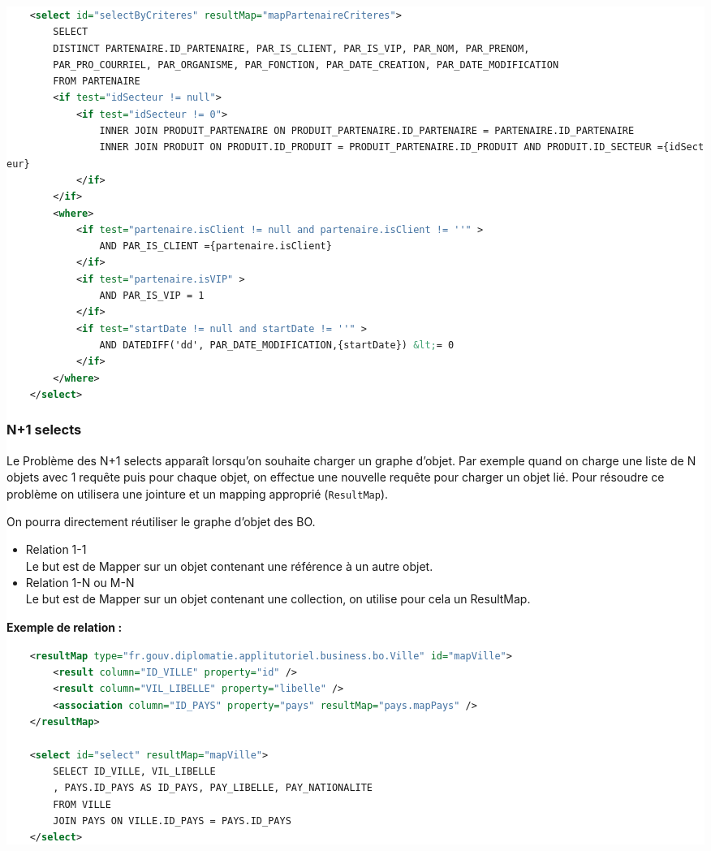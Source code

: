 ```xml
    <select id="selectByCriteres" resultMap="mapPartenaireCriteres">
		SELECT
		DISTINCT PARTENAIRE.ID_PARTENAIRE, PAR_IS_CLIENT, PAR_IS_VIP, PAR_NOM, PAR_PRENOM,
		PAR_PRO_COURRIEL, PAR_ORGANISME, PAR_FONCTION, PAR_DATE_CREATION, PAR_DATE_MODIFICATION
		FROM PARTENAIRE
		<if test="idSecteur != null">
			<if test="idSecteur != 0">
				INNER JOIN PRODUIT_PARTENAIRE ON PRODUIT_PARTENAIRE.ID_PARTENAIRE = PARTENAIRE.ID_PARTENAIRE
				INNER JOIN PRODUIT ON PRODUIT.ID_PRODUIT = PRODUIT_PARTENAIRE.ID_PRODUIT AND PRODUIT.ID_SECTEUR ={idSecteur}
			</if>
		</if>
		<where>
			<if test="partenaire.isClient != null and partenaire.isClient != ''" >
				AND PAR_IS_CLIENT ={partenaire.isClient}
			</if>
			<if test="partenaire.isVIP" >
				AND PAR_IS_VIP = 1
			</if>
			<if test="startDate != null and startDate != ''" >
				AND DATEDIFF('dd', PAR_DATE_MODIFICATION,{startDate}) &lt;= 0
			</if>
		</where>
	</select>
```

### N+1 selects

Le Problème des N+1 selects apparaît lorsqu’on souhaite charger un graphe d’objet. Par exemple quand on charge une liste de N objets avec 1 requête puis pour chaque objet, on effectue une nouvelle requête pour charger un objet lié. Pour résoudre ce problème on utilisera une jointure et un mapping approprié (`ResultMap`).

On pourra directement réutiliser le graphe d’objet des BO.

- Relation 1-1  
Le but est de Mapper sur un objet contenant une référence à un autre objet.
- Relation 1-N ou M-N  
Le but est de Mapper sur un objet contenant une collection, on utilise pour cela un ResultMap.

__Exemple de relation :__

```xml
	<resultMap type="fr.gouv.diplomatie.applitutoriel.business.bo.Ville" id="mapVille">
		<result column="ID_VILLE" property="id" />
		<result column="VIL_LIBELLE" property="libelle" />
		<association column="ID_PAYS" property="pays" resultMap="pays.mapPays" />
	</resultMap>

	<select id="select" resultMap="mapVille">
		SELECT ID_VILLE, VIL_LIBELLE
		, PAYS.ID_PAYS AS ID_PAYS, PAY_LIBELLE, PAY_NATIONALITE
		FROM VILLE
		JOIN PAYS ON VILLE.ID_PAYS = PAYS.ID_PAYS
	</select>
```
